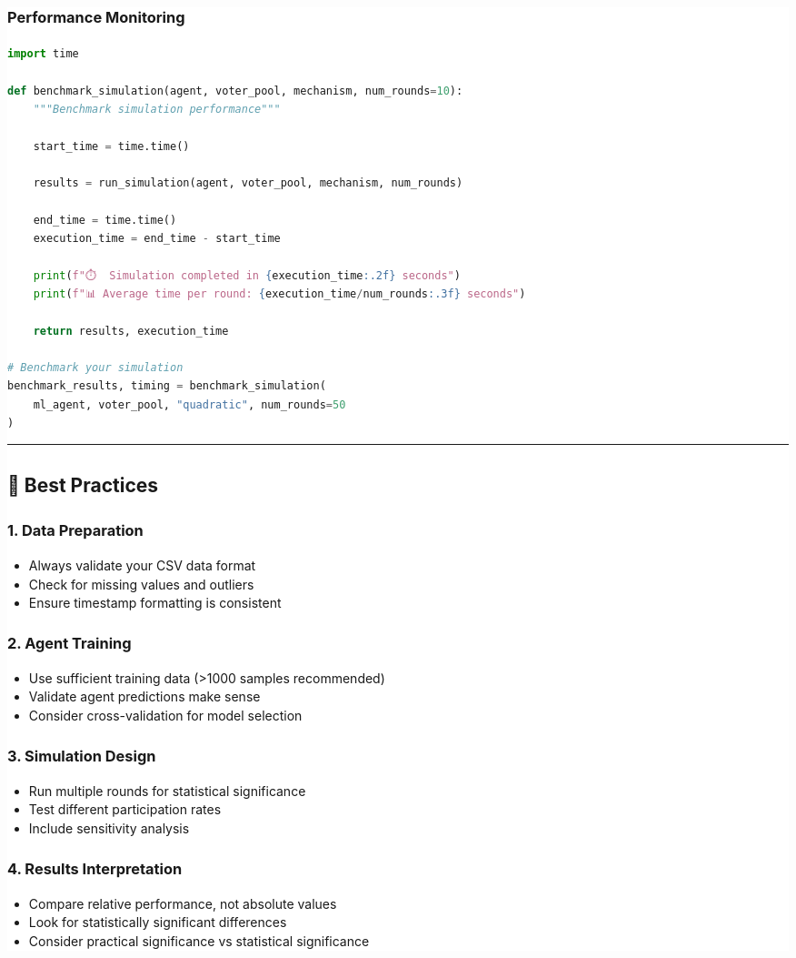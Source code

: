 ### Performance Monitoring

```python
import time

def benchmark_simulation(agent, voter_pool, mechanism, num_rounds=10):
    """Benchmark simulation performance"""
    
    start_time = time.time()
    
    results = run_simulation(agent, voter_pool, mechanism, num_rounds)
    
    end_time = time.time()
    execution_time = end_time - start_time
    
    print(f"⏱️  Simulation completed in {execution_time:.2f} seconds")
    print(f"📊 Average time per round: {execution_time/num_rounds:.3f} seconds")
    
    return results, execution_time

# Benchmark your simulation
benchmark_results, timing = benchmark_simulation(
    ml_agent, voter_pool, "quadratic", num_rounds=50
)
```

---

## 🎯 Best Practices

### 1. **Data Preparation**
- Always validate your CSV data format
- Check for missing values and outliers
- Ensure timestamp formatting is consistent

### 2. **Agent Training**
- Use sufficient training data (>1000 samples recommended)
- Validate agent predictions make sense
- Consider cross-validation for model selection

### 3. **Simulation Design**
- Run multiple rounds for statistical significance
- Test different participation rates
- Include sensitivity analysis

### 4. **Results Interpretation**
- Compare relative performance, not absolute values
- Look for statistically significant differences
- Consider practical significance vs statistical significance
